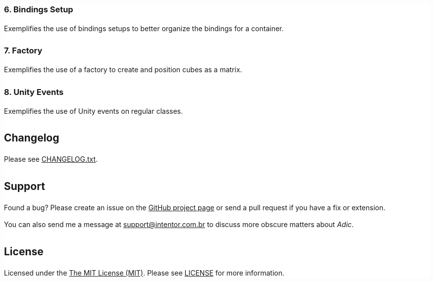 ### 6. Bindings Setup

Exemplifies the use of bindings setups to better organize the bindings for a container.

### 7. Factory

Exemplifies the use of a factory to create and position cubes as a matrix.

### 8. Unity Events

Exemplifies the use of Unity events on regular classes.

## <a id="changelog"></a>Changelog

Please see [CHANGELOG.txt](src/Assets/Adic/CHANGELOG.txt).

## <a id="support"></a>Support

Found a bug? Please create an issue on the [GitHub project page](https://github.com/intentor/adic/issues) or send a pull request if you have a fix or extension.

You can also send me a message at support@intentor.com.br to discuss more obscure matters about *Adic*.

## <a id="license"></a>License

Licensed under the [The MIT License (MIT)](http://opensource.org/licenses/MIT). Please see [LICENSE](LICENSE) for more information.
